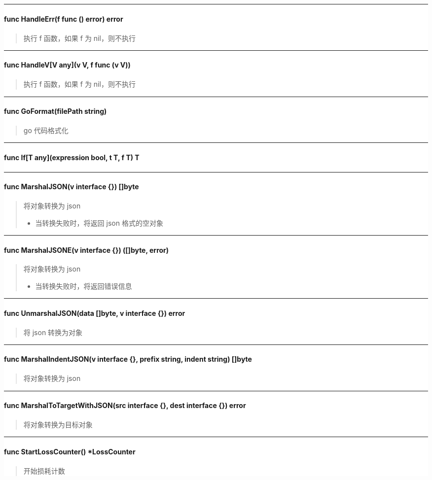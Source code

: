 ***
#### func HandleErr(f func ()  error) error
<span id="HandleErr"></span>
> 执行 f 函数，如果 f 为 nil，则不执行

***
#### func HandleV\[V any\](v V, f func (v V))
<span id="HandleV"></span>
> 执行 f 函数，如果 f 为 nil，则不执行

***
#### func GoFormat(filePath string)
<span id="GoFormat"></span>
> go 代码格式化

***
#### func If\[T any\](expression bool, t T, f T) T
<span id="If"></span>

***
#### func MarshalJSON(v interface {}) []byte
<span id="MarshalJSON"></span>
> 将对象转换为 json
>   - 当转换失败时，将返回 json 格式的空对象

***
#### func MarshalJSONE(v interface {}) ([]byte,  error)
<span id="MarshalJSONE"></span>
> 将对象转换为 json
>   - 当转换失败时，将返回错误信息

***
#### func UnmarshalJSON(data []byte, v interface {}) error
<span id="UnmarshalJSON"></span>
> 将 json 转换为对象

***
#### func MarshalIndentJSON(v interface {}, prefix string, indent string) []byte
<span id="MarshalIndentJSON"></span>
> 将对象转换为 json

***
#### func MarshalToTargetWithJSON(src interface {}, dest interface {}) error
<span id="MarshalToTargetWithJSON"></span>
> 将对象转换为目标对象

***
#### func StartLossCounter() *LossCounter
<span id="StartLossCounter"></span>
> 开始损耗计数
